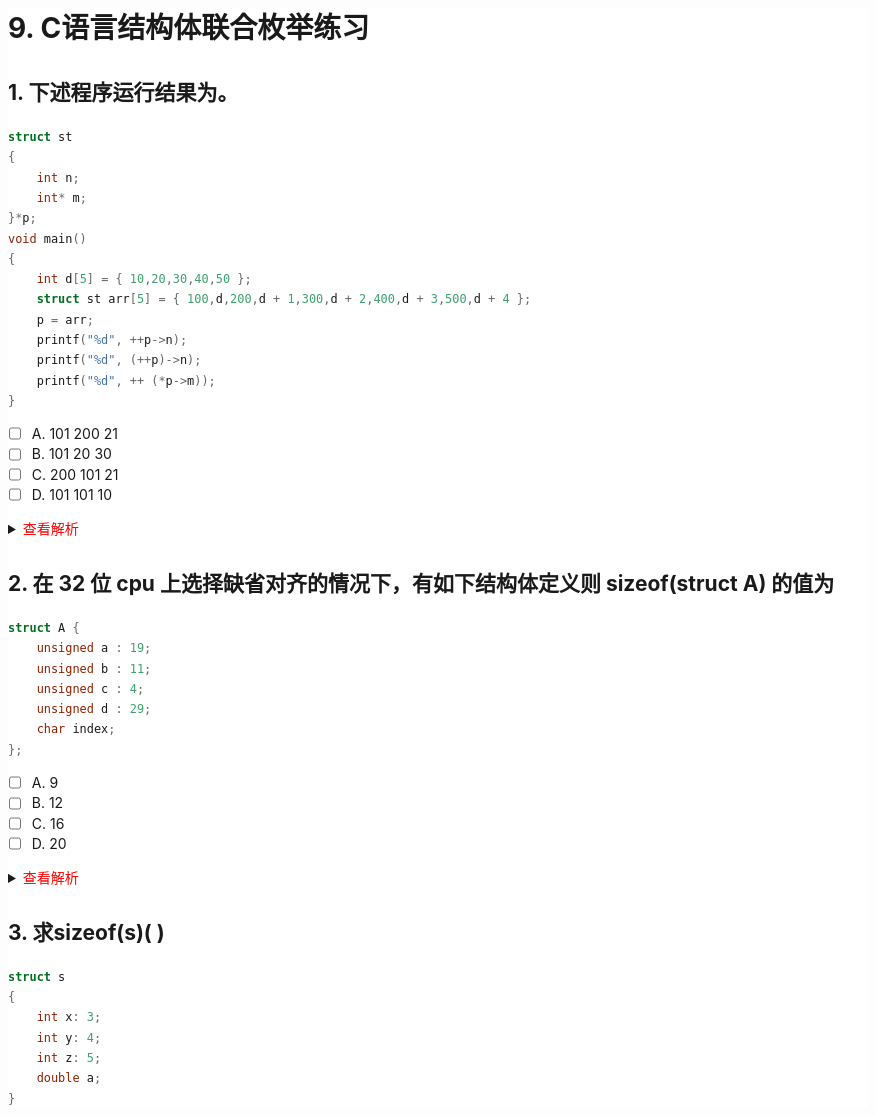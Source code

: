 # 9. C语言结构体联合枚举练习

## 1. 下述程序运行结果为。

```C
struct st
{
	int n;
	int* m;
}*p;
void main()
{
	int d[5] = { 10,20,30,40,50 };
	struct st arr[5] = { 100,d,200,d + 1,300,d + 2,400,d + 3,500,d + 4 };
	p = arr;
	printf("%d", ++p->n);
	printf("%d", (++p)->n);
	printf("%d", ++ (*p->m));
}
```

- [ ] A. 101 200 21
- [ ] B. 101 20 30
- [ ] C. 200 101 21
- [ ] D. 101 101 10

<details><summary><font color=red>查看解析</font></summary></details>

## 2. 在 32 位 cpu 上选择缺省对齐的情况下，有如下结构体定义则 sizeof(struct A) 的值为

```C
struct A {
	unsigned a : 19;
	unsigned b : 11;
	unsigned c : 4;
	unsigned d : 29;
	char index;
};
```

- [ ] A. 9
- [ ] B. 12
- [ ] C. 16
- [ ] D. 20

<details><summary><font color=red>查看解析</font></summary></details>

## 3. 求sizeof(s)( )

```C
struct s
{
    int x: 3;
    int y: 4;
    int z: 5;
    double a;
}
```
